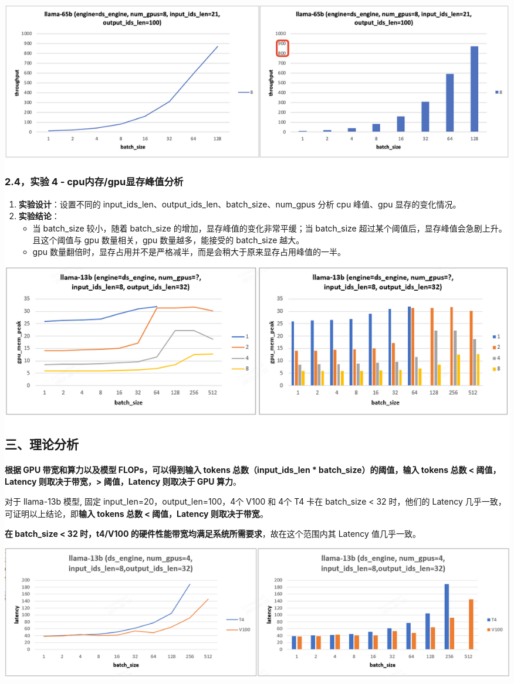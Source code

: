 <img src="../images/llm_infer_summary/ds_llama65b_experiment3_tps.png" width="100%" alt="ds_llama65b_experiment3_tps.png">
</div>

### 2.4，实验 4 - cpu内存/gpu显存峰值分析

1. **实验设计**：设置不同的 input_ids_len、output_ids_len、batch_size、num_gpus 分析 cpu 峰值、gpu 显存的变化情况。
2. **实验结论**：
   - 当 batch_size 较小，随着 batch_size 的增加，显存峰值的变化非常平缓；当 batch_size 超过某个阈值后，显存峰值会急剧上升。且这个阈值与 gpu 数量相关，gpu 数量越多，能接受的 batch_size 越大。
   - gpu 数量翻倍时，显存占用并不是严格减半，而是会稍大于原来显存占用峰值的一半。

<div align="center">
<img src="../images/llm_infer_summary/ds_llama13b_experiment4.png" width="100%" alt="ds_llama13b_experiment4">
</div>

## 三、理论分析

**根据 GPU 带宽和算力以及模型 FLOPs，可以得到输入 tokens 总数（input_ids_len * batch_size）的阈值，输入 tokens 总数 < 阈值，Latency 则取决于带宽，> 阈值，Latency 则取决于 GPU 算力**。

对于 llama-13b 模型, 固定 input_len=20，output_len=100，4个 V100 和 4个 T4 卡在 batch_size < 32 时，他们的 Latency 几乎一致，可证明以上结论，即**输入 tokens 总数 < 阈值，Latency 则取决于带宽**。

**在 batch_size < 32 时，t4/V100 的硬件性能带宽均满足系统所需要求**，故在这个范围内其 Latency 值几乎一致。

<div align="center">
<img src="../images/llm_infer_summary/ds_llama13b_experiment5.png" width="100%" alt="ds_llama13b_experiment5">